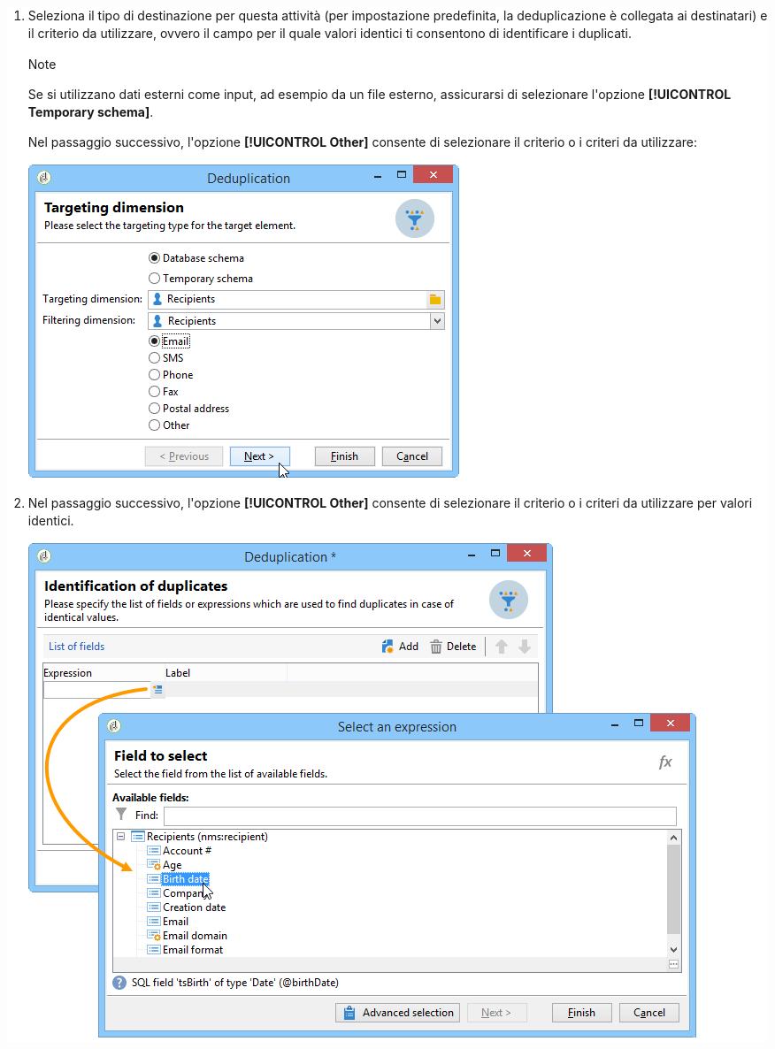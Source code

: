1. Seleziona il tipo di destinazione per questa attività (per impostazione predefinita, la deduplicazione è collegata ai destinatari) e il criterio da utilizzare, ovvero il campo per il quale valori identici ti consentono di identificare i duplicati.

   >[!NOTE]
   >
   >Se si utilizzano dati esterni come input, ad esempio da un file esterno, assicurarsi di selezionare l&#39;opzione **[!UICONTROL Temporary schema]**.
   >
   >Nel passaggio successivo, l&#39;opzione **[!UICONTROL Other]** consente di selezionare il criterio o i criteri da utilizzare:

   ![](assets/s_user_segmentation_dedup_param2.png)

1. Nel passaggio successivo, l&#39;opzione **[!UICONTROL Other]** consente di selezionare il criterio o i criteri da utilizzare per valori identici.

   ![](assets/s_user_segmentation_dedup_param3.png)
